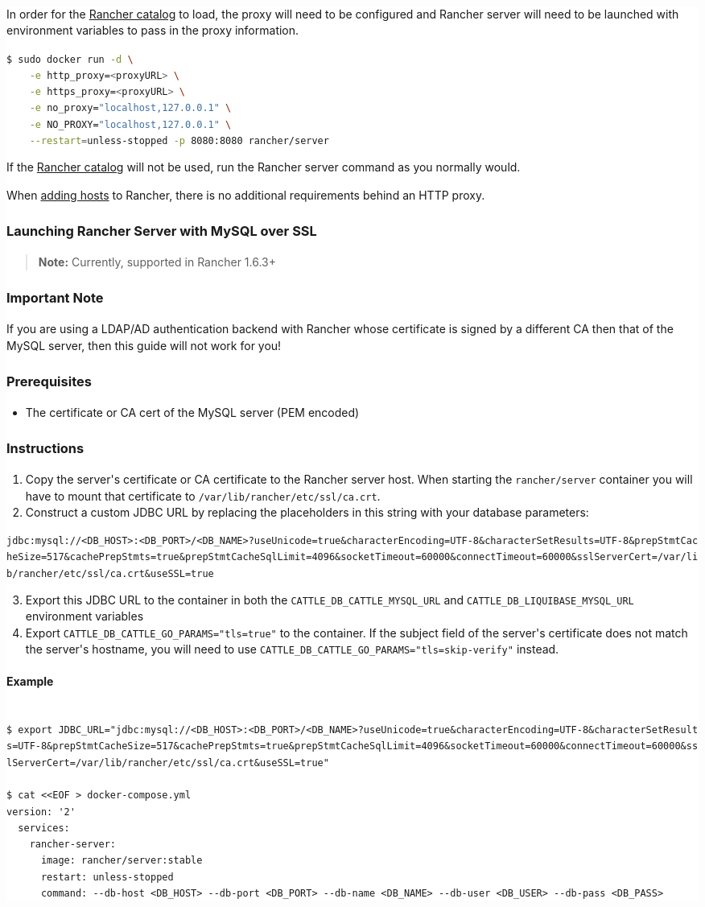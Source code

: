 In order for the [Rancher catalog]({{site.baseurl}}/rancher/{{page.version}}/{{page.lang}}/catalog/) to load, the proxy will need to be configured and Rancher server will need to be launched with environment variables to pass in the proxy information.

```bash
$ sudo docker run -d \
    -e http_proxy=<proxyURL> \
    -e https_proxy=<proxyURL> \
    -e no_proxy="localhost,127.0.0.1" \
    -e NO_PROXY="localhost,127.0.0.1" \
    --restart=unless-stopped -p 8080:8080 rancher/server
```

If the [Rancher catalog]({{site.baseurl}}/rancher/{{page.version}}/{{page.lang}}/catalog/) will not be used, run the Rancher server command as you normally would.

When [adding hosts]({{site.baseurl}}/rancher/{{page.version}}/{{page.lang}}/hosts/) to Rancher, there is no additional requirements behind an HTTP proxy.

<a id="mysql-ssl"></a>

### Launching Rancher Server with MySQL over SSL
> **Note:** Currently, supported in Rancher 1.6.3+

### Important Note

If you are using a LDAP/AD authentication backend with Rancher whose certificate is signed by a different CA then that of the MySQL server, then this guide will not work for you!

### Prerequisites

- The certificate or CA cert of the MySQL server (PEM encoded)

### Instructions

1. Copy the server's certificate or CA certificate to the Rancher server host. When starting the `rancher/server` container you will have to mount that certificate to `/var/lib/rancher/etc/ssl/ca.crt`.
2. Construct a custom JDBC URL by replacing the placeholders in this string with your database parameters:
```
jdbc:mysql://<DB_HOST>:<DB_PORT>/<DB_NAME>?useUnicode=true&characterEncoding=UTF-8&characterSetResults=UTF-8&prepStmtCacheSize=517&cachePrepStmts=true&prepStmtCacheSqlLimit=4096&socketTimeout=60000&connectTimeout=60000&sslServerCert=/var/lib/rancher/etc/ssl/ca.crt&useSSL=true
```
3. Export this JDBC URL to the container in both the `CATTLE_DB_CATTLE_MYSQL_URL` and `CATTLE_DB_LIQUIBASE_MYSQL_URL` environment variables 
4. Export `CATTLE_DB_CATTLE_GO_PARAMS="tls=true"` to the container. If the subject field of the server's certificate does not match the server's hostname, you will need to use `CATTLE_DB_CATTLE_GO_PARAMS="tls=skip-verify"` instead.

#### Example

```shell

$ export JDBC_URL="jdbc:mysql://<DB_HOST>:<DB_PORT>/<DB_NAME>?useUnicode=true&characterEncoding=UTF-8&characterSetResults=UTF-8&prepStmtCacheSize=517&cachePrepStmts=true&prepStmtCacheSqlLimit=4096&socketTimeout=60000&connectTimeout=60000&sslServerCert=/var/lib/rancher/etc/ssl/ca.crt&useSSL=true"

$ cat <<EOF > docker-compose.yml
version: '2'
  services:
    rancher-server:
      image: rancher/server:stable
      restart: unless-stopped
      command: --db-host <DB_HOST> --db-port <DB_PORT> --db-name <DB_NAME> --db-user <DB_USER> --db-pass <DB_PASS>
```